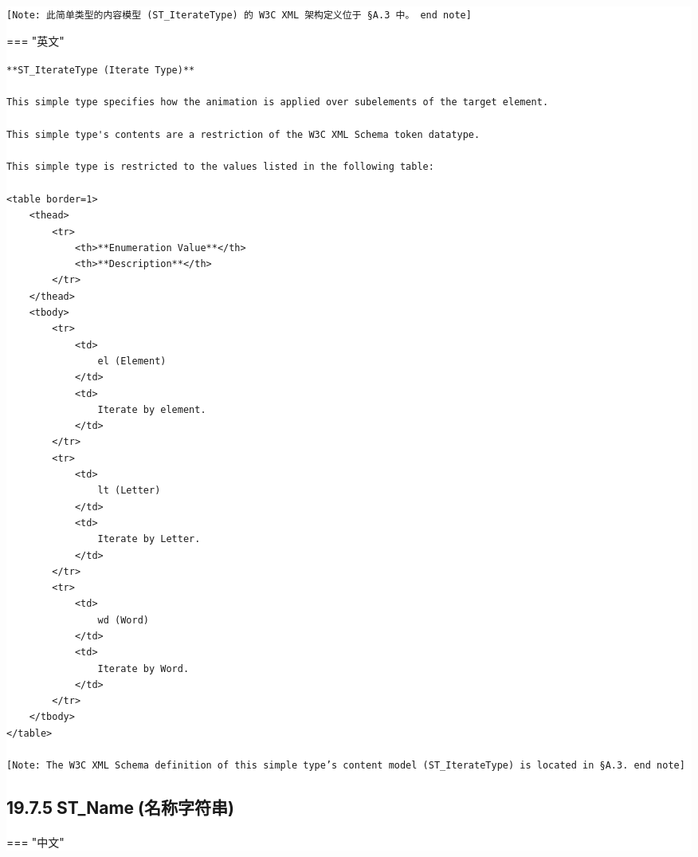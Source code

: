     [Note: 此简单类型的内容模型 (ST_IterateType) 的 W3C XML 架构定义位于 §A.3 中。 end note]

=== "英文"

    **ST_IterateType (Iterate Type)**

    This simple type specifies how the animation is applied over subelements of the target element.

    This simple type's contents are a restriction of the W3C XML Schema token datatype.

    This simple type is restricted to the values listed in the following table:

    <table border=1>
        <thead>
            <tr>
                <th>**Enumeration Value**</th>
                <th>**Description**</th>
            </tr>
        </thead>
        <tbody>
            <tr>
                <td>
                    el (Element)
                </td>
                <td>
                    Iterate by element.
                </td>
            </tr>
            <tr>
                <td>
                    lt (Letter)
                </td>
                <td>
                    Iterate by Letter.
                </td>
            </tr>
            <tr>
                <td>
                    wd (Word)
                </td>
                <td>
                    Iterate by Word.
                </td>
            </tr>
        </tbody>
    </table>

    [Note: The W3C XML Schema definition of this simple type’s content model (ST_IterateType) is located in §A.3. end note]

## 19.7.5 ST_Name (名称字符串)

=== "中文"
